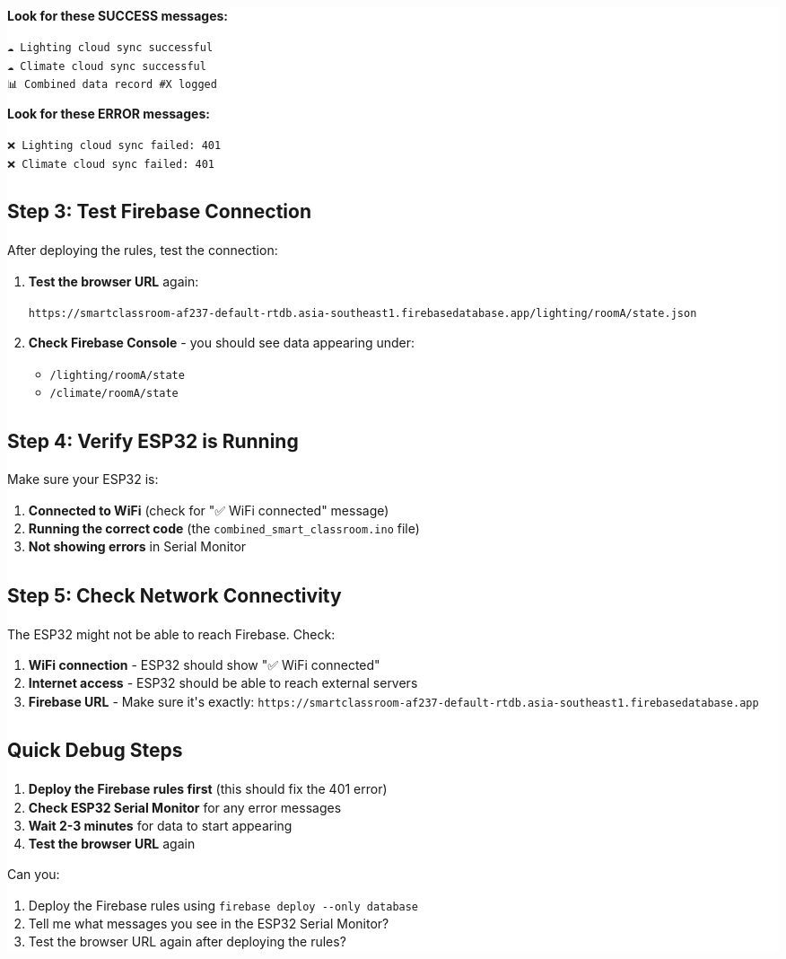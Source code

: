 **Look for these SUCCESS messages:**
```
☁️ Lighting cloud sync successful
☁️ Climate cloud sync successful
📊 Combined data record #X logged
```

**Look for these ERROR messages:**
```
❌ Lighting cloud sync failed: 401
❌ Climate cloud sync failed: 401
```

## Step 3: Test Firebase Connection

After deploying the rules, test the connection:

1. **Test the browser URL** again:
   ```
   https://smartclassroom-af237-default-rtdb.asia-southeast1.firebasedatabase.app/lighting/roomA/state.json
   ```

2. **Check Firebase Console** - you should see data appearing under:
   - `/lighting/roomA/state`
   - `/climate/roomA/state`

## Step 4: Verify ESP32 is Running

Make sure your ESP32 is:
1. **Connected to WiFi** (check for "✅ WiFi connected" message)
2. **Running the correct code** (the `combined_smart_classroom.ino` file)
3. **Not showing errors** in Serial Monitor

## Step 5: Check Network Connectivity

The ESP32 might not be able to reach Firebase. Check:
1. **WiFi connection** - ESP32 should show "✅ WiFi connected"
2. **Internet access** - ESP32 should be able to reach external servers
3. **Firebase URL** - Make sure it's exactly: `https://smartclassroom-af237-default-rtdb.asia-southeast1.firebasedatabase.app`

## Quick Debug Steps

1. **Deploy the Firebase rules first** (this should fix the 401 error)
2. **Check ESP32 Serial Monitor** for any error messages
3. **Wait 2-3 minutes** for data to start appearing
4. **Test the browser URL** again

Can you:
1. Deploy the Firebase rules using `firebase deploy --only database`
2. Tell me what messages you see in the ESP32 Serial Monitor?
3. Test the browser URL again after deploying the rules?
